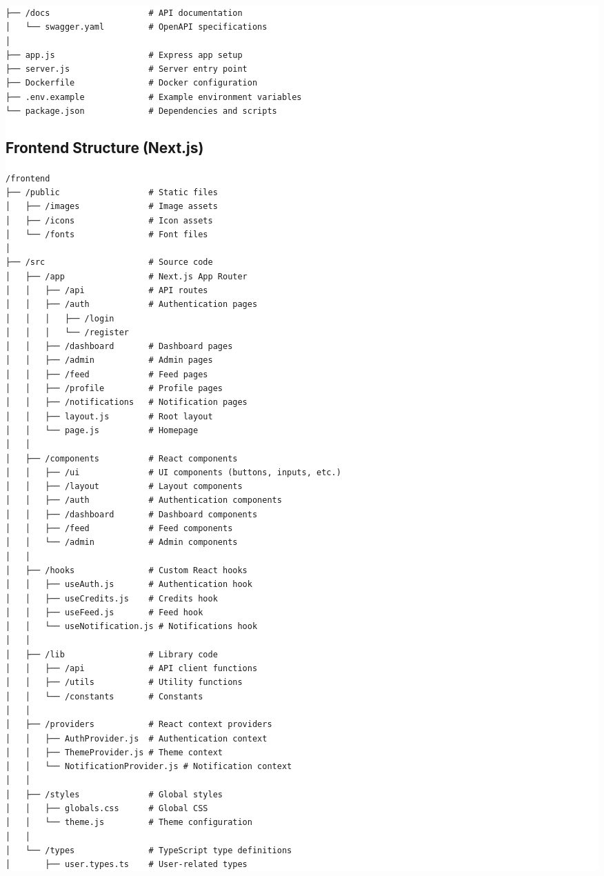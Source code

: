 ```
├── /docs                    # API documentation
│   └── swagger.yaml         # OpenAPI specifications
│
├── app.js                   # Express app setup
├── server.js                # Server entry point
├── Dockerfile               # Docker configuration
├── .env.example             # Example environment variables
└── package.json             # Dependencies and scripts
```

## Frontend Structure (Next.js)

```
/frontend
├── /public                  # Static files
│   ├── /images              # Image assets
│   ├── /icons               # Icon assets
│   └── /fonts               # Font files
│
├── /src                     # Source code
│   ├── /app                 # Next.js App Router
│   │   ├── /api             # API routes
│   │   ├── /auth            # Authentication pages
│   │   │   ├── /login
│   │   │   └── /register
│   │   ├── /dashboard       # Dashboard pages
│   │   ├── /admin           # Admin pages
│   │   ├── /feed            # Feed pages
│   │   ├── /profile         # Profile pages
│   │   ├── /notifications   # Notification pages
│   │   ├── layout.js        # Root layout
│   │   └── page.js          # Homepage
│   │
│   ├── /components          # React components
│   │   ├── /ui              # UI components (buttons, inputs, etc.)
│   │   ├── /layout          # Layout components
│   │   ├── /auth            # Authentication components
│   │   ├── /dashboard       # Dashboard components
│   │   ├── /feed            # Feed components
│   │   └── /admin           # Admin components
│   │
│   ├── /hooks               # Custom React hooks
│   │   ├── useAuth.js       # Authentication hook
│   │   ├── useCredits.js    # Credits hook
│   │   ├── useFeed.js       # Feed hook
│   │   └── useNotification.js # Notifications hook
│   │
│   ├── /lib                 # Library code
│   │   ├── /api             # API client functions
│   │   ├── /utils           # Utility functions
│   │   └── /constants       # Constants
│   │
│   ├── /providers           # React context providers
│   │   ├── AuthProvider.js  # Authentication context
│   │   ├── ThemeProvider.js # Theme context
│   │   └── NotificationProvider.js # Notification context
│   │
│   ├── /styles              # Global styles
│   │   ├── globals.css      # Global CSS
│   │   └── theme.js         # Theme configuration
│   │
│   └── /types               # TypeScript type definitions
│       ├── user.types.ts    # User-related types
```